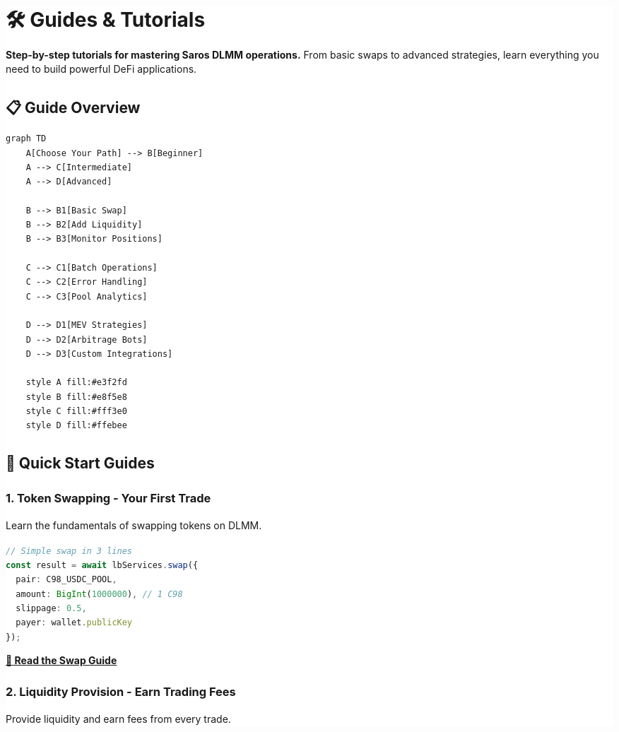 # 🛠️ Guides & Tutorials

**Step-by-step tutorials for mastering Saros DLMM operations.** From basic swaps to advanced strategies, learn everything you need to build powerful DeFi applications.

## 📋 Guide Overview

```mermaid
graph TD
    A[Choose Your Path] --> B[Beginner]
    A --> C[Intermediate]
    A --> D[Advanced]

    B --> B1[Basic Swap]
    B --> B2[Add Liquidity]
    B --> B3[Monitor Positions]

    C --> C1[Batch Operations]
    C --> C2[Error Handling]
    C --> C3[Pool Analytics]

    D --> D1[MEV Strategies]
    D --> D2[Arbitrage Bots]
    D --> D3[Custom Integrations]

    style A fill:#e3f2fd
    style B fill:#e8f5e8
    style C fill:#fff3e0
    style D fill:#ffebee
```

## 🚀 Quick Start Guides

### 1. **Token Swapping** - Your First Trade
Learn the fundamentals of swapping tokens on DLMM.

```typescript
// Simple swap in 3 lines
const result = await lbServices.swap({
  pair: C98_USDC_POOL,
  amount: BigInt(1000000), // 1 C98
  slippage: 0.5,
  payer: wallet.publicKey
});
```

**[📖 Read the Swap Guide](./swapping.md)**

### 2. **Liquidity Provision** - Earn Trading Fees
Provide liquidity and earn fees from every trade.
